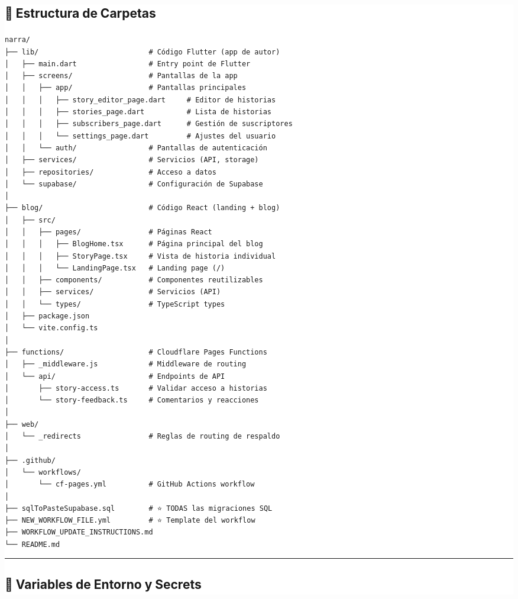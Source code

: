 
## 📂 Estructura de Carpetas

```
narra/
├── lib/                          # Código Flutter (app de autor)
│   ├── main.dart                 # Entry point de Flutter
│   ├── screens/                  # Pantallas de la app
│   │   ├── app/                  # Pantallas principales
│   │   │   ├── story_editor_page.dart     # Editor de historias
│   │   │   ├── stories_page.dart          # Lista de historias
│   │   │   ├── subscribers_page.dart      # Gestión de suscriptores
│   │   │   └── settings_page.dart         # Ajustes del usuario
│   │   └── auth/                 # Pantallas de autenticación
│   ├── services/                 # Servicios (API, storage)
│   ├── repositories/             # Acceso a datos
│   └── supabase/                 # Configuración de Supabase
│
├── blog/                         # Código React (landing + blog)
│   ├── src/
│   │   ├── pages/                # Páginas React
│   │   │   ├── BlogHome.tsx      # Página principal del blog
│   │   │   ├── StoryPage.tsx     # Vista de historia individual
│   │   │   └── LandingPage.tsx   # Landing page (/)
│   │   ├── components/           # Componentes reutilizables
│   │   ├── services/             # Servicios (API)
│   │   └── types/                # TypeScript types
│   ├── package.json
│   └── vite.config.ts
│
├── functions/                    # Cloudflare Pages Functions
│   ├── _middleware.js            # Middleware de routing
│   └── api/                      # Endpoints de API
│       ├── story-access.ts       # Validar acceso a historias
│       └── story-feedback.ts     # Comentarios y reacciones
│
├── web/
│   └── _redirects                # Reglas de routing de respaldo
│
├── .github/
│   └── workflows/
│       └── cf-pages.yml          # GitHub Actions workflow
│
├── sqlToPasteSupabase.sql        # ⭐ TODAS las migraciones SQL
├── NEW_WORKFLOW_FILE.yml         # ⭐ Template del workflow
├── WORKFLOW_UPDATE_INSTRUCTIONS.md
└── README.md
```

---

## 🔐 Variables de Entorno y Secrets
